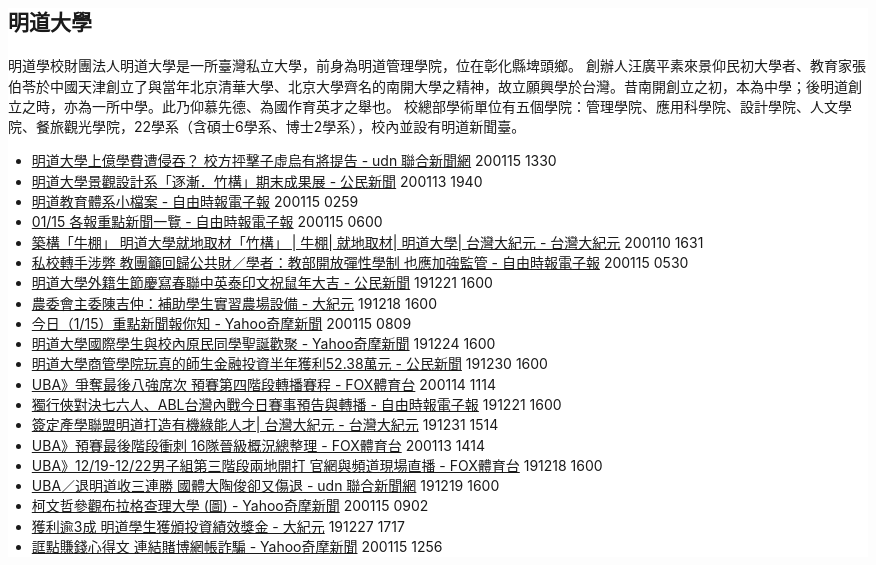 ## 明道大學

明道學校財團法人明道大學是一所臺灣私立大學，前身為明道管理學院，位在彰化縣埤頭鄉。
創辦人汪廣平素來景仰民初大學者、教育家張伯苓於中國天津創立了與當年北京清華大學、北京大學齊名的南開大學之精神，故立願興學於台灣。昔南開創立之初，本為中學；後明道創立之時，亦為一所中學。此乃仰慕先德、為國作育英才之舉也。
校總部學術單位有五個學院：管理學院、應用科學院、設計學院、人文學院、餐旅觀光學院，22學系（含碩士6學系、博士2學系），校內並設有明道新聞臺。
- [明道大學上億學費遭侵吞？ 校方抨擊子虛烏有將提告 - udn 聯合新聞網](https://udn.com/news/story/7325/4289062 "明道大學上億學費遭侵吞？ 校方抨擊子虛烏有將提告 - udn 聯合新聞網") 200115 1330
- [明道大學景觀設計系「逐漸．竹構」期末成果展 - 公民新聞](https://www.peopo.org/news/439219 "明道大學景觀設計系「逐漸．竹構」期末成果展 - 公民新聞") 200113 1940
- [明道教育體系小檔案 - 自由時報電子報](https://news.ltn.com.tw/news/life/paper/1345995 "明道教育體系小檔案 - 自由時報電子報") 200115 0259
- [01/15 各報重點新聞一覽 - 自由時報電子報](https://m.ltn.com.tw/news/life/breakingnews/3040629 "01/15 各報重點新聞一覽 - 自由時報電子報") 200115 0600
- [築構「牛棚」 明道大學就地取材「竹構」 | 牛棚| 就地取材| 明道大學| 台灣大紀元 - 台灣大紀元](https://www.epochtimes.com.tw/n302301/%E7%AF%89%E6%A7%8B%E7%89%9B%E6%A3%9A-%E6%98%8E%E9%81%93%E5%A4%A7%E5%AD%B8%E5%B0%B1%E5%9C%B0%E5%8F%96%E6%9D%90%E7%AB%B9%E6%A7%8B.html "築構「牛棚」 明道大學就地取材「竹構」 | 牛棚| 就地取材| 明道大學| 台灣大紀元 - 台灣大紀元") 200110 1631
- [私校轉手涉弊 教團籲回歸公共財／學者：教部開放彈性學制 也應加強監管 - 自由時報電子報](https://news.ltn.com.tw/news/life/paper/1345994 "私校轉手涉弊 教團籲回歸公共財／學者：教部開放彈性學制 也應加強監管 - 自由時報電子報") 200115 0530
- [明道大學外籍生節慶寫春聯中英泰印文祝鼠年大吉 - 公民新聞](https://www.peopo.org/news/436167 "明道大學外籍生節慶寫春聯中英泰印文祝鼠年大吉 - 公民新聞") 191221 1600
- [農委會主委陳吉仲：補助學生實習農場設備 - 大紀元](http://www.epochtimes.com/b5/19/12/18/n11729970.htm "農委會主委陳吉仲：補助學生實習農場設備 - 大紀元") 191218 1600
- [今日（1/15）重點新聞報你知 - Yahoo奇摩新聞](https://tw.news.yahoo.com/%E4%BB%8A%E6%97%A5-115-%E9%87%8D%E9%BB%9E%E6%96%B0%E8%81%9E%E5%A0%B1%E4%BD%A0%E7%9F%A5-000915734.html "今日（1/15）重點新聞報你知 - Yahoo奇摩新聞") 200115 0809
- [明道大學國際學生與校內原民同學聖誕歡聚 - Yahoo奇摩新聞](https://tw.news.yahoo.com/%E6%98%8E%E9%81%93%E5%A4%A7%E5%AD%B8%E5%9C%8B%E9%9A%9B%E5%AD%B8%E7%94%9F%E8%88%87%E6%A0%A1%E5%85%A7%E5%8E%9F%E6%B0%91%E5%90%8C%E5%AD%B8%E8%81%96%E8%AA%95%E6%AD%A1%E8%81%9A-160000876.html "明道大學國際學生與校內原民同學聖誕歡聚 - Yahoo奇摩新聞") 191224 1600
- [明道大學商管學院玩真的師生金融投資半年獲利52.38萬元 - 公民新聞](https://www.peopo.org/news/437441 "明道大學商管學院玩真的師生金融投資半年獲利52.38萬元 - 公民新聞") 191230 1600
- [UBA》爭奪最後八強席次 預賽第四階段轉播賽程 - FOX體育台](https://www.foxsports.com.tw/basketball/uba/898539/uba%E3%80%8B%E7%88%AD%E5%A5%AA%E6%9C%80%E5%BE%8C%E5%85%AB%E5%BC%B7%E5%B8%AD%E6%AC%A1-%E9%A0%90%E8%B3%BD%E7%AC%AC%E5%9B%9B%E9%9A%8E%E6%AE%B5%E8%BD%89%E6%92%AD%E8%B3%BD%E7%A8%8B/ "UBA》爭奪最後八強席次 預賽第四階段轉播賽程 - FOX體育台") 200114 1114
- [獨行俠對決七六人、ABL台灣內戰今日賽事預告與轉播 - 自由時報電子報](https://sports.ltn.com.tw/news/breakingnews/3015396 "獨行俠對決七六人、ABL台灣內戰今日賽事預告與轉播 - 自由時報電子報") 191221 1600
- [簽定產學聯盟明道打造有機綠能人才| 台灣大紀元 - 台灣大紀元](https://www.epochtimes.com.tw/n301411/%E7%B0%BD%E5%AE%9A%E7%94%A2%E5%AD%B8%E8%81%AF%E7%9B%9F--%E6%98%8E%E9%81%93%E6%89%93%E9%80%A0%E6%9C%89%E6%A9%9F%E7%B6%A0%E8%83%BD%E4%BA%BA%E6%89%8D.html "簽定產學聯盟明道打造有機綠能人才| 台灣大紀元 - 台灣大紀元") 191231 1514
- [UBA》預賽最後階段衝刺 16隊晉級概況總整理 - FOX體育台](https://www.foxsports.com.tw/basketball/uba/898428/uba%E3%80%8B%E9%A0%90%E8%B3%BD%E6%9C%80%E5%BE%8C%E9%9A%8E%E6%AE%B5%E8%A1%9D%E5%88%BA-16%E9%9A%8A%E6%99%89%E7%B4%9A%E6%A6%82%E6%B3%81%E7%B8%BD%E6%95%B4%E7%90%86/ "UBA》預賽最後階段衝刺 16隊晉級概況總整理 - FOX體育台") 200113 1414
- [UBA》12/19-12/22男子組第三階段兩地開打 官網與頻道現場直播 - FOX體育台](https://www.foxsports.com.tw/basketball/uba/893777/uba%E3%80%8B12-19-12-22%E7%94%B7%E5%AD%90%E7%B5%84%E7%AC%AC%E4%B8%89%E9%9A%8E%E6%AE%B5%E5%85%A9%E5%9C%B0%E9%96%8B%E6%89%93-%E5%AE%98%E7%B6%B2%E8%88%87%E9%A0%BB%E9%81%93%E7%8F%BE%E5%A0%B4%E7%9B%B4/ "UBA》12/19-12/22男子組第三階段兩地開打 官網與頻道現場直播 - FOX體育台") 191218 1600
- [UBA／退明道收三連勝 國體大陶俊卻又傷退 - udn 聯合新聞網](https://udn.com/news/story/7003/4236721 "UBA／退明道收三連勝 國體大陶俊卻又傷退 - udn 聯合新聞網") 191219 1600
- [柯文哲參觀布拉格查理大學 (圖) - Yahoo奇摩新聞](https://tw.news.yahoo.com/%E6%9F%AF%E6%96%87%E5%93%B2%E5%8F%83%E8%A7%80%E5%B8%83%E6%8B%89%E6%A0%BC%E6%9F%A5%E7%90%86%E5%A4%A7%E5%AD%B8-%E5%9C%96-010235053.html "柯文哲參觀布拉格查理大學 (圖) - Yahoo奇摩新聞") 200115 0902
- [獲利逾3成 明道學生獲頒投資績效獎金 - 大紀元](http://www.epochtimes.com/b5/19/12/27/n11748766.htm "獲利逾3成 明道學生獲頒投資績效獎金 - 大紀元") 191227 1717
- [誆點賺錢心得文 連結賭博網帳詐騙 - Yahoo奇摩新聞](https://tw.news.yahoo.com/%E8%AA%86%E9%BB%9E%E8%B3%BA%E9%8C%A2%E5%BF%83%E5%BE%97%E6%96%87-%E9%80%A3%E7%B5%90%E8%B3%AD%E5%8D%9A%E7%B6%B2%E5%B8%B3%E8%A9%90%E9%A8%99-045600527.html "誆點賺錢心得文 連結賭博網帳詐騙 - Yahoo奇摩新聞") 200115 1256
